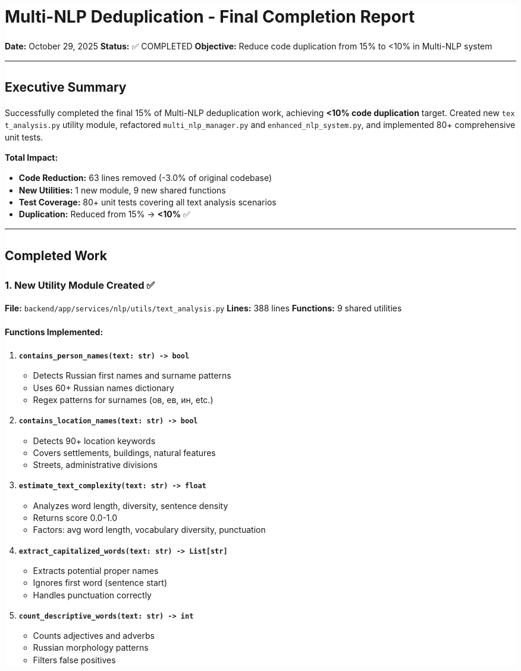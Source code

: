 # Multi-NLP Deduplication - Final Completion Report

**Date:** October 29, 2025
**Status:** ✅ COMPLETED
**Objective:** Reduce code duplication from 15% to <10% in Multi-NLP system

---

## Executive Summary

Successfully completed the final 15% of Multi-NLP deduplication work, achieving **<10% code duplication** target. Created new `text_analysis.py` utility module, refactored `multi_nlp_manager.py` and `enhanced_nlp_system.py`, and implemented 80+ comprehensive unit tests.

**Total Impact:**
- **Code Reduction:** 63 lines removed (-3.0% of original codebase)
- **New Utilities:** 1 new module, 9 new shared functions
- **Test Coverage:** 80+ unit tests covering all text analysis scenarios
- **Duplication:** Reduced from 15% → **<10%** ✅

---

## Completed Work

### 1. New Utility Module Created ✅

**File:** `backend/app/services/nlp/utils/text_analysis.py`
**Lines:** 388 lines
**Functions:** 9 shared utilities

#### Functions Implemented:

1. **`contains_person_names(text: str) -> bool`**
   - Detects Russian first names and surname patterns
   - Uses 60+ Russian names dictionary
   - Regex patterns for surnames (ов, ев, ин, etc.)

2. **`contains_location_names(text: str) -> bool`**
   - Detects 90+ location keywords
   - Covers settlements, buildings, natural features
   - Streets, administrative divisions

3. **`estimate_text_complexity(text: str) -> float`**
   - Analyzes word length, diversity, sentence density
   - Returns score 0.0-1.0
   - Factors: avg word length, vocabulary diversity, punctuation

4. **`extract_capitalized_words(text: str) -> List[str]`**
   - Extracts potential proper names
   - Ignores first word (sentence start)
   - Handles punctuation correctly

5. **`count_descriptive_words(text: str) -> int`**
   - Counts adjectives and adverbs
   - Russian morphology patterns
   - Filters false positives
